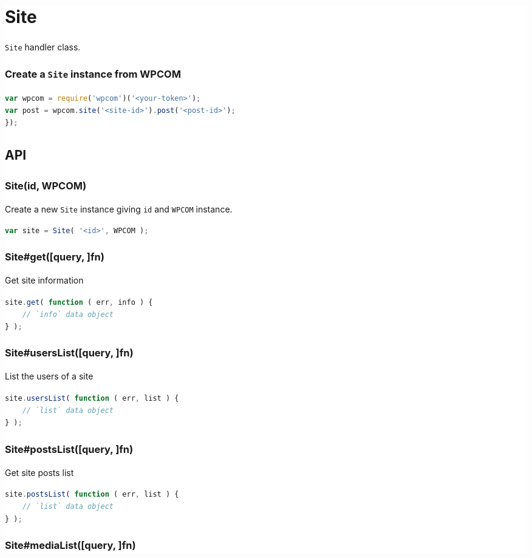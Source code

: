 # Site

`Site` handler class.

### Create a `Site` instance from WPCOM

```js
var wpcom = require('wpcom')('<your-token>');
var post = wpcom.site('<site-id>').post('<post-id>');
});
```

## API

### Site(id, WPCOM)

Create a new `Site` instance giving `id` and `WPCOM` instance.

```js
var site = Site( '<id>', WPCOM );
```

### Site#get([query, ]fn)

Get site information

```js
site.get( function ( err, info ) {
	// `info` data object
} );
```

### Site#usersList([query, ]fn)

List the users of a site

```js
site.usersList( function ( err, list ) {
	// `list` data object
} );
```

### Site#postsList([query, ]fn)

Get site posts list

```js
site.postsList( function ( err, list ) {
	// `list` data object
} );
```

### Site#mediaList([query, ]fn)
